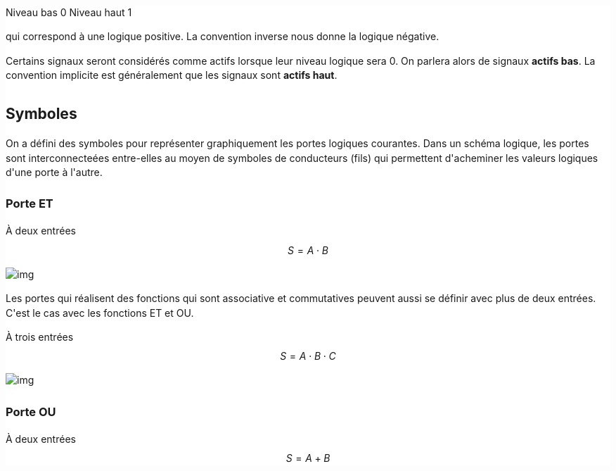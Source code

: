 
<colgroup>
<col  class="org-left" />

<col  class="org-right" />
</colgroup>
<tbody>
<tr>
<td class="org-left">Niveau bas</td>
<td class="org-right">0</td>
</tr>


<tr>
<td class="org-left">Niveau haut</td>
<td class="org-right">1</td>
</tr>
</tbody>
</table>

qui correspond à une logique positive. La convention inverse nous
donne la logique négative.

Certains signaux seront considérés comme actifs lorsque leur niveau
logique sera 0. On parlera alors de signaux **actifs bas**. La
convention implicite est généralement que les signaux sont **actifs
haut**.


## Symboles

On a défini des symboles pour représenter graphiquement les portes
logiques courantes. Dans un schéma logique, les portes sont
interconnecteées entre-elles au moyen de symboles de conducteurs
(fils) qui permettent d'acheminer les valeurs logiques d'une porte à
l'autre.


### Porte ET

À deux entrées $$S =  A \cdot B$$

![img]({{site.baseurl}}/img/and_logique.svg "Porte ET à deux entrées")

Les portes qui réalisent des fonctions qui sont associative et
commutatives peuvent aussi se définir avec plus de deux entrées. C'est
le cas avec les fonctions ET et OU.

À trois entrées $$S =  A \cdot B \cdot C$$

![img]({{site.baseurl}}/img/and3_logique.svg "Porte ET à trois entrées")


### Porte OU

À deux entrées $$S =  A + B$$
